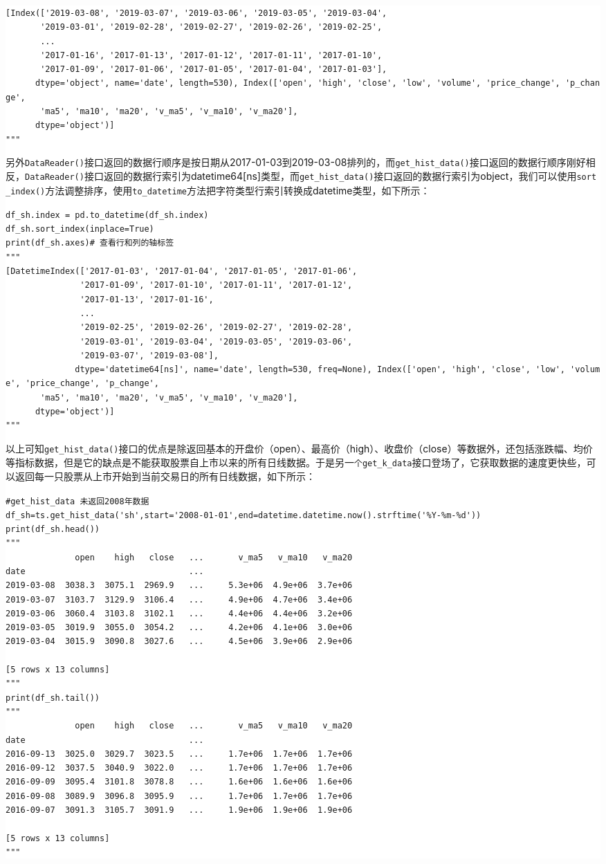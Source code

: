 ```
[Index(['2019-03-08', '2019-03-07', '2019-03-06', '2019-03-05', '2019-03-04',
       '2019-03-01', '2019-02-28', '2019-02-27', '2019-02-26', '2019-02-25',
       ...
       '2017-01-16', '2017-01-13', '2017-01-12', '2017-01-11', '2017-01-10',
       '2017-01-09', '2017-01-06', '2017-01-05', '2017-01-04', '2017-01-03'],
      dtype='object', name='date', length=530), Index(['open', 'high', 'close', 'low', 'volume', 'price_change', 'p_change',
       'ma5', 'ma10', 'ma20', 'v_ma5', 'v_ma10', 'v_ma20'],
      dtype='object')]
"""
```

另外`DataReader()`接口返回的数据行顺序是按日期从2017-01-03到2019-03-08排列的，而`get_hist_data()`接口返回的数据行顺序刚好相反，`DataReader()`接口返回的数据行索引为datetime64\[ns\]类型，而`get_hist_data()`接口返回的数据行索引为object，我们可以使用`sort_index()`方法调整排序，使用`to_datetime`方法把字符类型行索引转换成datetime类型，如下所示：

```
df_sh.index = pd.to_datetime(df_sh.index)
df_sh.sort_index(inplace=True)
print(df_sh.axes)# 查看行和列的轴标签
"""
[DatetimeIndex(['2017-01-03', '2017-01-04', '2017-01-05', '2017-01-06',
               '2017-01-09', '2017-01-10', '2017-01-11', '2017-01-12',
               '2017-01-13', '2017-01-16',
               ...
               '2019-02-25', '2019-02-26', '2019-02-27', '2019-02-28',
               '2019-03-01', '2019-03-04', '2019-03-05', '2019-03-06',
               '2019-03-07', '2019-03-08'],
              dtype='datetime64[ns]', name='date', length=530, freq=None), Index(['open', 'high', 'close', 'low', 'volume', 'price_change', 'p_change',
       'ma5', 'ma10', 'ma20', 'v_ma5', 'v_ma10', 'v_ma20'],
      dtype='object')]
"""
```

以上可知`get_hist_data()`接口的优点是除返回基本的开盘价（open）、最高价（high）、收盘价（close）等数据外，还包括涨跌幅、均价等指标数据，但是它的缺点是不能获取股票自上市以来的所有日线数据。于是另一`个get_k_data`接口登场了，它获取数据的速度更快些，可以返回每一只股票从上市开始到当前交易日的所有日线数据，如下所示：

```
#get_hist_data 未返回2008年数据
df_sh=ts.get_hist_data('sh',start='2008-01-01',end=datetime.datetime.now().strftime('%Y-%m-%d'))
print(df_sh.head())
"""
              open    high   close   ...       v_ma5   v_ma10   v_ma20
date                                 ...                              
2019-03-08  3038.3  3075.1  2969.9   ...     5.3e+06  4.9e+06  3.7e+06
2019-03-07  3103.7  3129.9  3106.4   ...     4.9e+06  4.7e+06  3.4e+06
2019-03-06  3060.4  3103.8  3102.1   ...     4.4e+06  4.4e+06  3.2e+06
2019-03-05  3019.9  3055.0  3054.2   ...     4.2e+06  4.1e+06  3.0e+06
2019-03-04  3015.9  3090.8  3027.6   ...     4.5e+06  3.9e+06  2.9e+06

[5 rows x 13 columns]
"""
print(df_sh.tail())
"""
              open    high   close   ...       v_ma5   v_ma10   v_ma20
date                                 ...                              
2016-09-13  3025.0  3029.7  3023.5   ...     1.7e+06  1.7e+06  1.7e+06
2016-09-12  3037.5  3040.9  3022.0   ...     1.7e+06  1.7e+06  1.7e+06
2016-09-09  3095.4  3101.8  3078.8   ...     1.6e+06  1.6e+06  1.6e+06
2016-09-08  3089.9  3096.8  3095.9   ...     1.7e+06  1.7e+06  1.7e+06
2016-09-07  3091.3  3105.7  3091.9   ...     1.9e+06  1.9e+06  1.9e+06

[5 rows x 13 columns]
"""
```